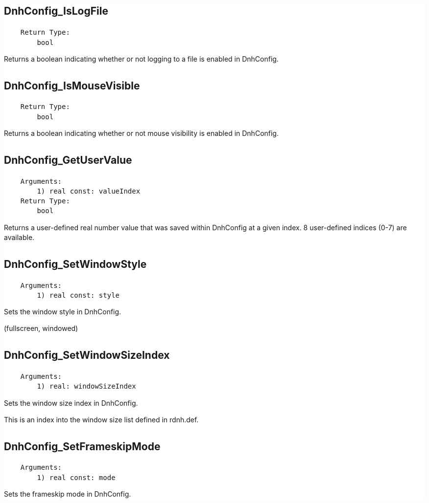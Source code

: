 ## DnhConfig_IsLogFile
<pre>
    Return Type:
        bool
</pre>
Returns a boolean indicating whether or not logging to a file is enabled in DnhConfig.

## DnhConfig_IsMouseVisible
<pre>
    Return Type:
        bool
</pre>
Returns a boolean indicating whether or not mouse visibility is enabled in DnhConfig.

## DnhConfig_GetUserValue
<pre>
    Arguments:
        1) real const: valueIndex
    Return Type:
        bool
</pre>
Returns a user-defined real number value that was saved within DnhConfig at a given index.
8 user-defined indices (0-7) are available.

## DnhConfig_SetWindowStyle
<pre>
    Arguments:
        1) real const: style
</pre>
Sets the window style in DnhConfig.

(fullscreen, windowed)

## DnhConfig_SetWindowSizeIndex
<pre>
    Arguments:
        1) real: windowSizeIndex
</pre>
Sets the window size index in DnhConfig.

This is an index into the window size list defined in rdnh.def.

## DnhConfig_SetFrameskipMode
<pre>
    Arguments:
        1) real const: mode
</pre>
Sets the frameskip mode in DnhConfig.
